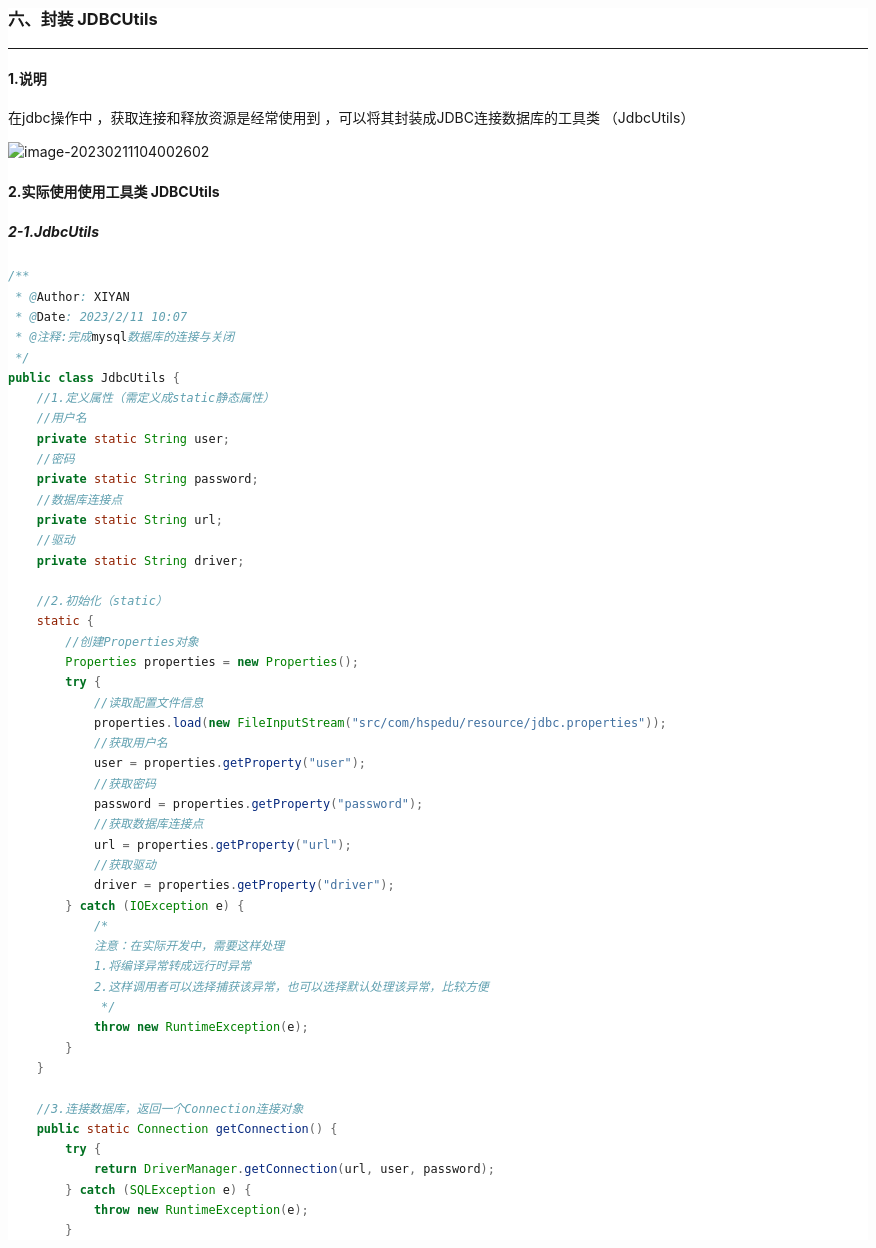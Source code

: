 

### 六、封装 JDBCUtils

---

#### 1.说明

在jdbc操作中 ，获取连接和释放资源是经常使用到 ，可以将其封装成JDBC连接数据库的工具类 （JdbcUtiIs）

![image-20230211104002602](https://img2023.cnblogs.com/blog/2854528/202302/2854528-20230211150922609-11108462.png)

#### 2.实际使用使用工具类 JDBCUtils

##### 2-1.JdbcUtils

```java
/**
 * @Author: XIYAN
 * @Date: 2023/2/11 10:07
 * @注释:完成mysql数据库的连接与关闭
 */
public class JdbcUtils {
    //1.定义属性（需定义成static静态属性）
    //用户名
    private static String user;
    //密码
    private static String password;
    //数据库连接点
    private static String url;
    //驱动
    private static String driver;

    //2.初始化（static）
    static {
        //创建Properties对象
        Properties properties = new Properties();
        try {
            //读取配置文件信息
            properties.load(new FileInputStream("src/com/hspedu/resource/jdbc.properties"));
            //获取用户名
            user = properties.getProperty("user");
            //获取密码
            password = properties.getProperty("password");
            //获取数据库连接点
            url = properties.getProperty("url");
            //获取驱动
            driver = properties.getProperty("driver");
        } catch (IOException e) {
            /*
            注意：在实际开发中，需要这样处理
            1.将编译异常转成远行时异常
            2.这样调用者可以选择捕获该异常，也可以选择默认处理该异常，比较方便
             */
            throw new RuntimeException(e);
        }
    }

    //3.连接数据库，返回一个Connection连接对象
    public static Connection getConnection() {
        try {
            return DriverManager.getConnection(url, user, password);
        } catch (SQLException e) {
            throw new RuntimeException(e);
        }
```